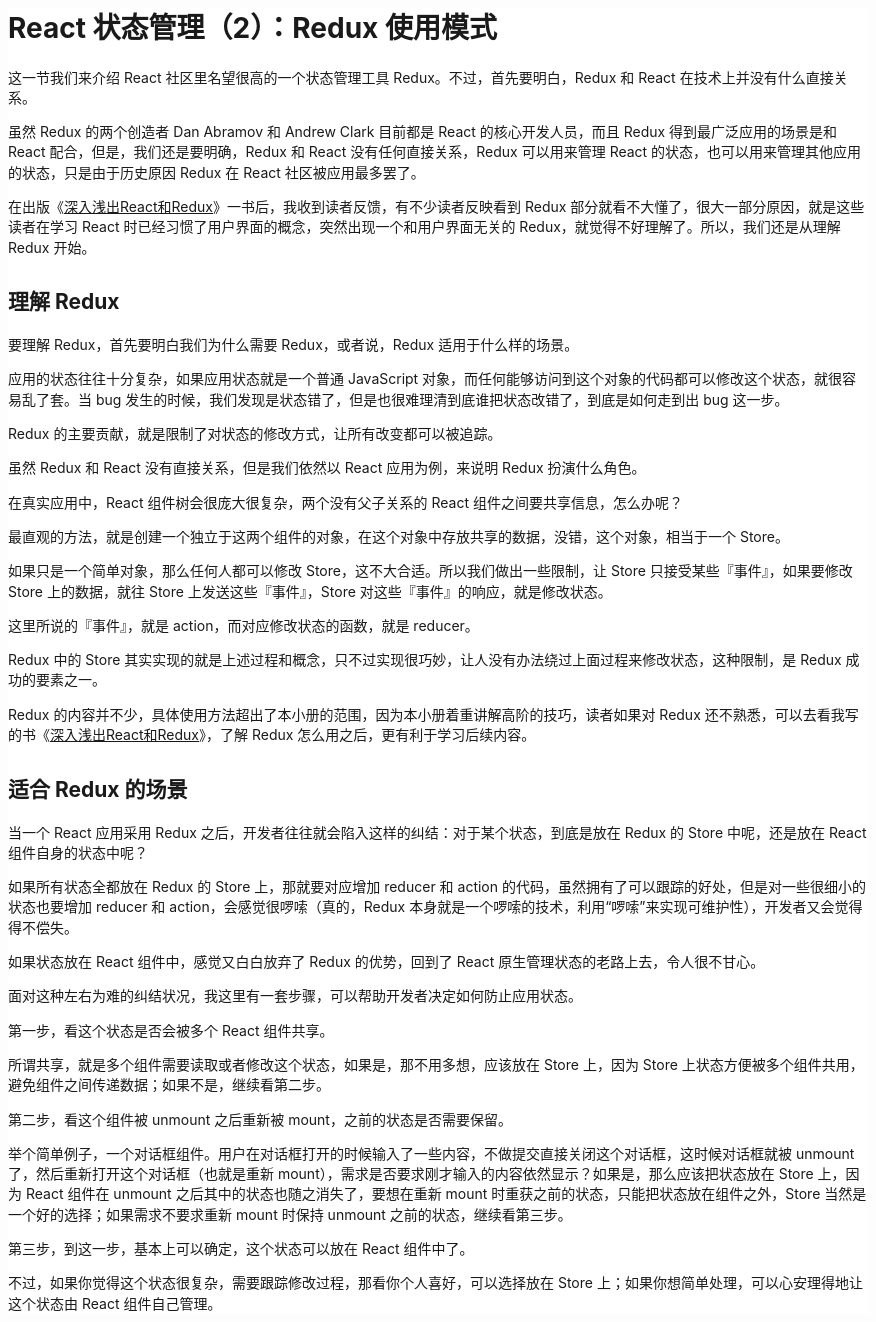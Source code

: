 # React 状态管理（2）：Redux 使用模式

这一节我们来介绍 React 社区里名望很高的一个状态管理工具 Redux。不过，首先要明白，Redux 和 React 在技术上并没有什么直接关系。

虽然 Redux 的两个创造者 Dan Abramov 和 Andrew Clark 目前都是 React 的核心开发人员，而且 Redux 得到最广泛应用的场景是和 React 配合，但是，我们还是要明确，Redux 和 React 没有任何直接关系，Redux 可以用来管理 React 的状态，也可以用来管理其他应用的状态，只是由于历史原因 Redux 在 React 社区被应用最多罢了。

在出版《[深入浅出React和Redux](https://zhuanlan.zhihu.com/p/26648239)》一书后，我收到读者反馈，有不少读者反映看到 Redux 部分就看不大懂了，很大一部分原因，就是这些读者在学习 React 时已经习惯了用户界面的概念，突然出现一个和用户界面无关的 Redux，就觉得不好理解了。所以，我们还是从理解 Redux 开始。

## 理解 Redux

要理解 Redux，首先要明白我们为什么需要 Redux，或者说，Redux 适用于什么样的场景。

应用的状态往往十分复杂，如果应用状态就是一个普通 JavaScript 对象，而任何能够访问到这个对象的代码都可以修改这个状态，就很容易乱了套。当 bug 发生的时候，我们发现是状态错了，但是也很难理清到底谁把状态改错了，到底是如何走到出 bug 这一步。

Redux 的主要贡献，就是限制了对状态的修改方式，让所有改变都可以被追踪。

虽然 Redux 和 React 没有直接关系，但是我们依然以 React 应用为例，来说明 Redux 扮演什么角色。

在真实应用中，React 组件树会很庞大很复杂，两个没有父子关系的 React 组件之间要共享信息，怎么办呢？

最直观的方法，就是创建一个独立于这两个组件的对象，在这个对象中存放共享的数据，没错，这个对象，相当于一个 Store。

如果只是一个简单对象，那么任何人都可以修改 Store，这不大合适。所以我们做出一些限制，让 Store 只接受某些『事件』，如果要修改 Store 上的数据，就往 Store 上发送这些『事件』，Store 对这些『事件』的响应，就是修改状态。

这里所说的『事件』，就是 action，而对应修改状态的函数，就是 reducer。

Redux 中的 Store 其实实现的就是上述过程和概念，只不过实现很巧妙，让人没有办法绕过上面过程来修改状态，这种限制，是 Redux 成功的要素之一。

Redux 的内容并不少，具体使用方法超出了本小册的范围，因为本小册着重讲解高阶的技巧，读者如果对 Redux 还不熟悉，可以去看我写的书《[深入浅出React和Redux](https://zhuanlan.zhihu.com/p/26648239)》，了解 Redux 怎么用之后，更有利于学习后续内容。

## 适合 Redux 的场景

当一个 React 应用采用 Redux 之后，开发者往往就会陷入这样的纠结：对于某个状态，到底是放在 Redux 的 Store 中呢，还是放在 React 组件自身的状态中呢？

如果所有状态全都放在 Redux 的 Store 上，那就要对应增加 reducer 和 action 的代码，虽然拥有了可以跟踪的好处，但是对一些很细小的状态也要增加 reducer 和 action，会感觉很啰嗦（真的，Redux 本身就是一个啰嗦的技术，利用“啰嗦”来实现可维护性），开发者又会觉得得不偿失。

如果状态放在 React 组件中，感觉又白白放弃了 Redux 的优势，回到了 React 原生管理状态的老路上去，令人很不甘心。

面对这种左右为难的纠结状况，我这里有一套步骤，可以帮助开发者决定如何防止应用状态。

第一步，看这个状态是否会被多个 React 组件共享。

所谓共享，就是多个组件需要读取或者修改这个状态，如果是，那不用多想，应该放在 Store 上，因为 Store 上状态方便被多个组件共用，避免组件之间传递数据；如果不是，继续看第二步。

第二步，看这个组件被 unmount 之后重新被 mount，之前的状态是否需要保留。

举个简单例子，一个对话框组件。用户在对话框打开的时候输入了一些内容，不做提交直接关闭这个对话框，这时候对话框就被 unmount 了，然后重新打开这个对话框（也就是重新 mount），需求是否要求刚才输入的内容依然显示？如果是，那么应该把状态放在 Store 上，因为 React 组件在 unmount 之后其中的状态也随之消失了，要想在重新 mount 时重获之前的状态，只能把状态放在组件之外，Store 当然是一个好的选择；如果需求不要求重新 mount 时保持 unmount 之前的状态，继续看第三步。

第三步，到这一步，基本上可以确定，这个状态可以放在 React 组件中了。

不过，如果你觉得这个状态很复杂，需要跟踪修改过程，那看你个人喜好，可以选择放在 Store 上；如果你想简单处理，可以心安理得地让这个状态由 React 组件自己管理。
